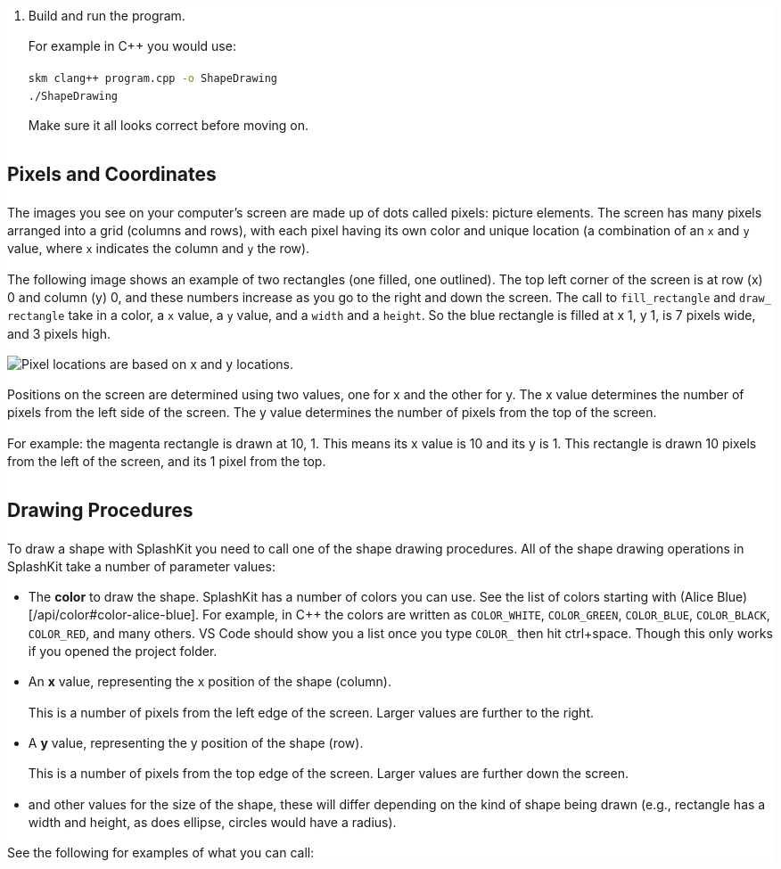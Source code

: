 1. Build and run the program.

    For example in C++ you would use:

    ~~~bash
    skm clang++ program.cpp -o ShapeDrawing
    ./ShapeDrawing
    ~~~

    Make sure it all looks correct before moving on.

## Pixels and Coordinates

The images you see on your computer’s screen are made up of dots called pixels: picture elements. The screen has many pixels arranged into a grid (columns and rows), with each pixel having its own color and unique location (a combination of an `x` and `y` value, where `x` indicates the column and `y` the row).

The following image shows an example of two rectangles (one filled, one outlined). The top left corner of the screen is at row (x) 0 and column (y) 0, and these numbers increase as you go to the right and down the screen. The call to `fill_rectangle` and `draw_rectangle` take in a color, a `x` value, a `y` value, and a `width` and a `height`. So the blue rectangle is filled at x 1, y 1, is 7 pixels wide, and 3 pixels high.

<img alt="Pixel locations are based on x and y locations." src="/images/articles/starter/drawing/DrawFill.png" style="width: 700px"></img>

Positions on the screen are determined using two values, one for x and the other for y. The x value determines the number of pixels from the left side of the screen. The y value determines the number of pixels from the top of the screen.

For example: the magenta rectangle is drawn at 10, 1. This means its x value is 10 and its y is 1. This rectangle is drawn 10 pixels from the left of the screen, and its 1 pixel from the top.

## Drawing Procedures

To draw a shape with SplashKit you need to call one of the shape drawing procedures. All of the shape drawing operations in SplashKit take a number of parameter values:

* The **color** to draw the shape. 
    SplashKit has a number of colors you can use. See the list of colors starting with (Alice Blue)[/api/color#color-alice-blue]. For example, in C++ the colors are written as `COLOR_WHITE`, `COLOR_GREEN`, `COLOR_BLUE`, `COLOR_BLACK`, `COLOR_RED`, and many others. VS Code should show you a list once you type `COLOR_` then hit ctrl+space. Though this only works if you opened the project folder.
* An **x** value, representing the x position of the shape (column). 
    
    This is a number of pixels from the left edge of the screen. Larger values are further to the right.
* A **y** value, representing the y position of the shape (row). 
    
    This is a number of pixels from the top edge of the screen. Larger values are further down the screen.
* and other values for the size of the shape, these will differ depending on the kind of shape being drawn (e.g., rectangle has a width and height, as does ellipse, circles would have a radius).

See the following for examples of what you can call:
